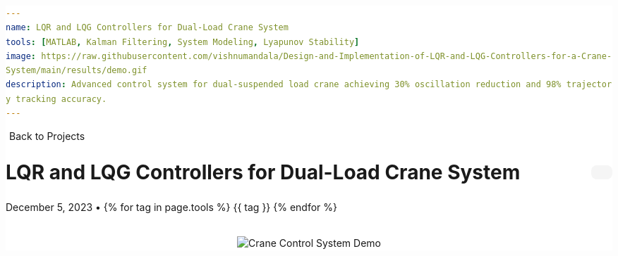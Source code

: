 ```yaml
---
name: LQR and LQG Controllers for Dual-Load Crane System
tools: [MATLAB, Kalman Filtering, System Modeling, Lyapunov Stability]
image: https://raw.githubusercontent.com/vishnumandala/Design-and-Implementation-of-LQR-and-LQG-Controllers-for-a-Crane-System/main/results/demo.gif
description: Advanced control system for dual-suspended load crane achieving 30% oscillation reduction and 98% trajectory tracking accuracy.
---
```


<a href="{{ site.baseurl }}/projects/" class="back-button" style="display: inline-block; margin-bottom: 20px; text-decoration: none; color: inherit;">
    <i class="fas fa-arrow-left" style="margin-right: 5px;"></i> Back to Projects
</a>

<div style="display: flex; justify-content: space-between; align-items: center; margin-bottom: 20px;">
    <h1 style="margin: 0;"><strong>LQR and LQG Controllers for Dual-Load Crane System</strong></h1>
    <a href="https://github.com/vishnumandala/Design-and-Implementation-of-LQR-and-LQG-Controllers-for-a-Crane-System" 
        class="github-link"
       style="text-decoration: none; background-color: #f5f5f5; padding: 10px 15px; border-radius: 8px; transition: all 0.3s ease;">
        <i class="fab fa-github fa-2x" style="color: #333333; transition: color 0.3s ease;"></i>
        <style>
            a:hover {
                background-color: #333333 !important;
            }
            .github-link:hover i {
                color: #ffffff !important;
            }
            .back-button:hover {
                background-color: transparent !important;
            }
        </style>
    </a>
</div>

<p class="post-metadata text-muted">
   <span class="d-inline-block">December 5, 2023</span> &#8226; 
   <span class="tags">
      {% for tag in page.tools %}
      <span class="tag badge badge-pill text-primary border border-primary">{{ tag }}</span>
      {% endfor %}
    </span>
</p>

<div style="text-align: center; margin: 30px 0;">
    <img src="https://raw.githubusercontent.com/vishnumandala/Design-and-Implementation-of-LQR-and-LQG-Controllers-for-a-Crane-System/main/results/demo.gif" 
         alt="Crane Control System Demo"
         style="width: 90%; max-width: 1200px; margin: auto;"
    />
</div>
